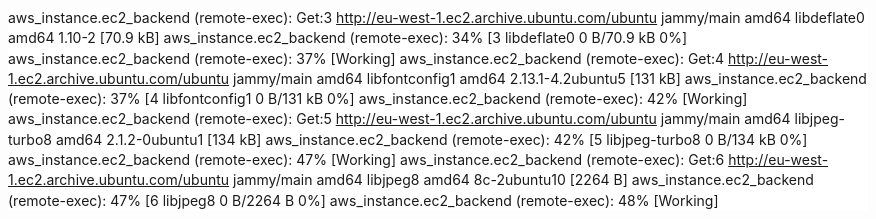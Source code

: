 aws_instance.ec2_backend (remote-exec): Get:3 http://eu-west-1.ec2.archive.ubuntu.com/ubuntu jammy/main amd64 libdeflate0 amd64 1.10-2 [70.9 kB]
aws_instance.ec2_backend (remote-exec): 34% [3 libdeflate0 0 B/70.9 kB 0%]
aws_instance.ec2_backend (remote-exec): 37% [Working]
aws_instance.ec2_backend (remote-exec): Get:4 http://eu-west-1.ec2.archive.ubuntu.com/ubuntu jammy/main amd64 libfontconfig1 amd64 2.13.1-4.2ubuntu5 [131 kB]
aws_instance.ec2_backend (remote-exec): 37% [4 libfontconfig1 0 B/131 kB 0%]
aws_instance.ec2_backend (remote-exec): 42% [Working]
aws_instance.ec2_backend (remote-exec): Get:5 http://eu-west-1.ec2.archive.ubuntu.com/ubuntu jammy/main amd64 libjpeg-turbo8 amd64 2.1.2-0ubuntu1 [134 kB]
aws_instance.ec2_backend (remote-exec): 42% [5 libjpeg-turbo8 0 B/134 kB 0%]
aws_instance.ec2_backend (remote-exec): 47% [Working]
aws_instance.ec2_backend (remote-exec): Get:6 http://eu-west-1.ec2.archive.ubuntu.com/ubuntu jammy/main amd64 libjpeg8 amd64 8c-2ubuntu10 [2264 B]
aws_instance.ec2_backend (remote-exec): 47% [6 libjpeg8 0 B/2264 B 0%]
aws_instance.ec2_backend (remote-exec): 48% [Working]
